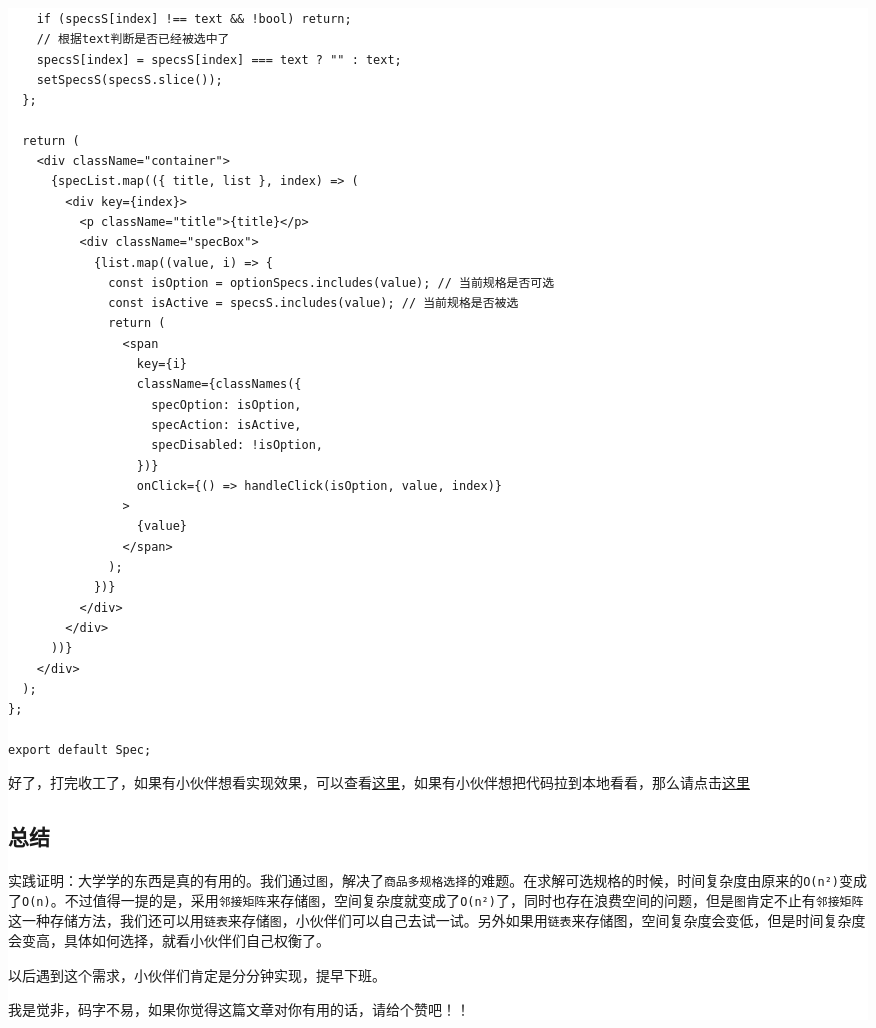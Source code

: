 ```tsx
    if (specsS[index] !== text && !bool) return;
    // 根据text判断是否已经被选中了
    specsS[index] = specsS[index] === text ? "" : text;
    setSpecsS(specsS.slice());
  };

  return (
    <div className="container">
      {specList.map(({ title, list }, index) => (
        <div key={index}>
          <p className="title">{title}</p>
          <div className="specBox">
            {list.map((value, i) => {
              const isOption = optionSpecs.includes(value); // 当前规格是否可选
              const isActive = specsS.includes(value); // 当前规格是否被选
              return (
                <span
                  key={i}
                  className={classNames({
                    specOption: isOption,
                    specAction: isActive,
                    specDisabled: !isOption,
                  })}
                  onClick={() => handleClick(isOption, value, index)}
                >
                  {value}
                </span>
              );
            })}
          </div>
        </div>
      ))}
    </div>
  );
};

export default Spec;
```

好了，打完收工了，如果有小伙伴想看实现效果，可以查看[这里](https://codesandbox.io/s/sku-algorithm-pionk?file=/src/redux/reducer/spec-reducer.ts)，如果有小伙伴想把代码拉到本地看看，那么请点击[这里](https://github.com/xieyezi/sku-algorithm)

## 总结

实践证明：大学学的东西是真的有用的。我们通过`图`，解决了`商品多规格选择`的难题。在求解可选规格的时候，时间复杂度由原来的`O(n²)`变成了`O(n)`。不过值得一提的是，采用`邻接矩阵`来存储`图`，空间复杂度就变成了`O(n²)`了，同时也存在浪费空间的问题，但是`图`肯定不止有`邻接矩阵`这一种存储方法，我们还可以用`链表`来存储`图`，小伙伴们可以自己去试一试。另外如果用`链表`来存储图，空间复杂度会变低，但是时间复杂度会变高，具体如何选择，就看小伙伴们自己权衡了。

以后遇到这个需求，小伙伴们肯定是分分钟实现，提早下班。

我是觉非，码字不易，如果你觉得这篇文章对你有用的话，请给个赞吧！！
